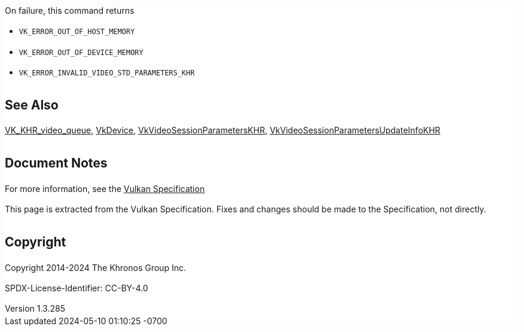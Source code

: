 On failure, this command returns  
- `VK_ERROR_OUT_OF_HOST_MEMORY`

- `VK_ERROR_OUT_OF_DEVICE_MEMORY`

- `VK_ERROR_INVALID_VIDEO_STD_PARAMETERS_KHR`

## <a href="#_see_also" class="anchor"></a>See Also

[VK_KHR_video_queue](https://registry.khronos.org/vulkan/specs/1.3-extensions/man/html/VK_KHR_video_queue.html),
[VkDevice](https://registry.khronos.org/vulkan/specs/1.3-extensions/man/html/VkDevice.html),
[VkVideoSessionParametersKHR](https://registry.khronos.org/vulkan/specs/1.3-extensions/man/html/VkVideoSessionParametersKHR.html),
[VkVideoSessionParametersUpdateInfoKHR](https://registry.khronos.org/vulkan/specs/1.3-extensions/man/html/VkVideoSessionParametersUpdateInfoKHR.html)

## <a href="#_document_notes" class="anchor"></a>Document Notes

For more information, see the <a
href="https://registry.khronos.org/vulkan/specs/1.3-extensions/html/vkspec.html#vkUpdateVideoSessionParametersKHR"
target="_blank" rel="noopener">Vulkan Specification</a>

This page is extracted from the Vulkan Specification. Fixes and changes
should be made to the Specification, not directly.

## <a href="#_copyright" class="anchor"></a>Copyright

Copyright 2014-2024 The Khronos Group Inc.

SPDX-License-Identifier: CC-BY-4.0

Version 1.3.285  
Last updated 2024-05-10 01:10:25 -0700
